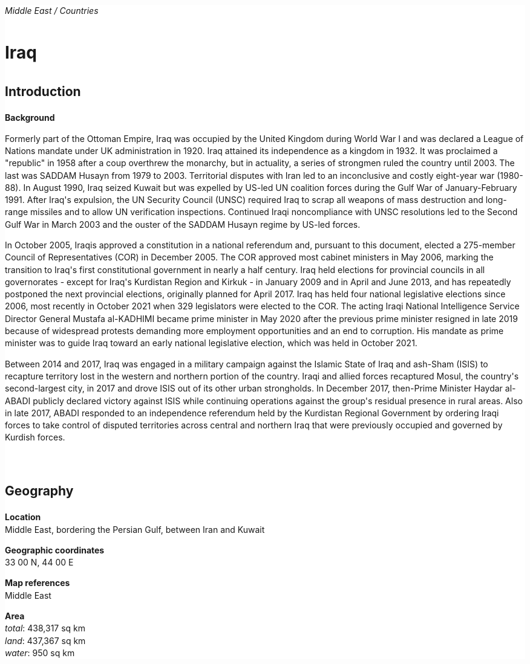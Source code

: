 _Middle East / Countries_

# Iraq

## Introduction

**Background**<br>
<p>Formerly part of the Ottoman Empire, Iraq was occupied by the United Kingdom during World War I and was declared a League of Nations mandate under UK administration in 1920. Iraq attained its independence as a kingdom in 1932. It was proclaimed a "republic" in 1958 after a coup overthrew the monarchy, but in actuality, a series of strongmen ruled the country until 2003. The last was SADDAM Husayn from 1979 to 2003. Territorial disputes with Iran led to an inconclusive and costly eight-year war (1980-88). In August 1990, Iraq seized Kuwait but was expelled by US-led UN coalition forces during the Gulf War of January-February 1991. After Iraq's expulsion, the UN Security Council (UNSC) required Iraq to scrap all weapons of mass destruction and long-range missiles and to allow UN verification inspections. Continued Iraqi noncompliance with UNSC resolutions led to the Second Gulf War in March 2003 and the ouster of the SADDAM Husayn regime by US-led forces.</p> <p>In October 2005, Iraqis approved a constitution in a national referendum and, pursuant to this document, elected a 275-member Council of Representatives (COR) in December 2005. The COR approved most cabinet ministers in May 2006, marking the transition to Iraq's first constitutional government in nearly a half century. Iraq held elections for provincial councils in all governorates - except for Iraq's Kurdistan Region and Kirkuk - in January 2009 and in April and June 2013, and has repeatedly postponed the next provincial elections, originally planned for April 2017. Iraq has held four national legislative elections since 2006, most recently in October 2021 when 329 legislators were elected to the COR. The acting Iraqi National Intelligence Service Director General Mustafa al-KADHIMI became prime minister in May 2020 after the previous prime minister resigned in late 2019 because of widespread protests demanding more employment opportunities and an end to corruption. His mandate as prime minister was to guide Iraq toward an early national legislative election, which was held in October 2021.</p> <p>Between 2014 and 2017, Iraq was engaged in a military campaign against the Islamic State of Iraq and ash-Sham (ISIS) to recapture territory lost in the western and northern portion of the country. Iraqi and allied forces recaptured Mosul, the country's second-largest city, in 2017 and drove ISIS out of its other urban strongholds. In December 2017, then-Prime Minister Haydar al-ABADI publicly declared victory against ISIS while continuing operations against the group's residual presence in rural areas. Also in late 2017, ABADI responded to an independence referendum held by the Kurdistan Regional Government by ordering Iraqi forces to take control of disputed territories across central and northern Iraq that were previously occupied and governed by Kurdish forces.</p><br>

## Geography

**Location**<br>
Middle East, bordering the Persian Gulf, between Iran and Kuwait<br>

**Geographic coordinates**<br>
33 00 N, 44 00 E<br>

**Map references**<br>
Middle East<br>

**Area**<br>
_total_: 438,317 sq km<br>
_land_: 437,367 sq km<br>
_water_: 950 sq km<br>
